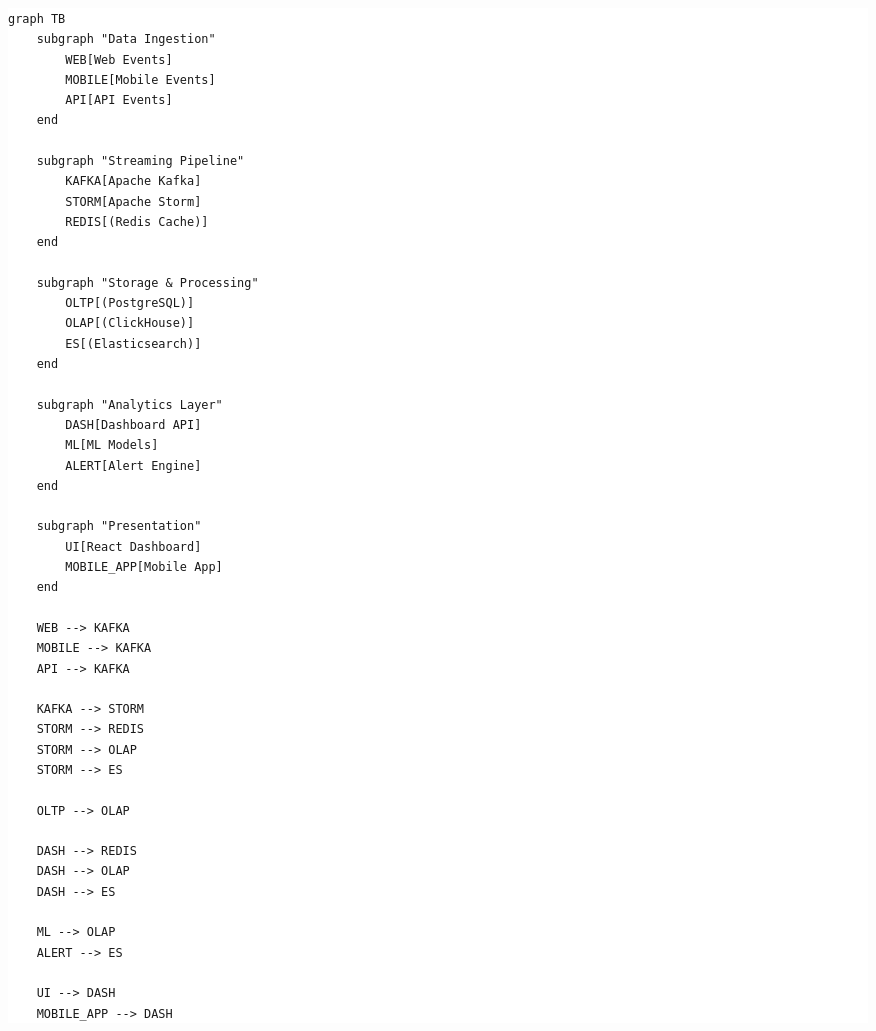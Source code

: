 ```mermaid
graph TB
    subgraph "Data Ingestion"
        WEB[Web Events]
        MOBILE[Mobile Events]
        API[API Events]
    end
    
    subgraph "Streaming Pipeline"
        KAFKA[Apache Kafka]
        STORM[Apache Storm]
        REDIS[(Redis Cache)]
    end
    
    subgraph "Storage & Processing"
        OLTP[(PostgreSQL)]
        OLAP[(ClickHouse)]
        ES[(Elasticsearch)]
    end
    
    subgraph "Analytics Layer"
        DASH[Dashboard API]
        ML[ML Models]
        ALERT[Alert Engine]
    end
    
    subgraph "Presentation"
        UI[React Dashboard]
        MOBILE_APP[Mobile App]
    end
    
    WEB --> KAFKA
    MOBILE --> KAFKA
    API --> KAFKA
    
    KAFKA --> STORM
    STORM --> REDIS
    STORM --> OLAP
    STORM --> ES
    
    OLTP --> OLAP
    
    DASH --> REDIS
    DASH --> OLAP
    DASH --> ES
    
    ML --> OLAP
    ALERT --> ES
    
    UI --> DASH
    MOBILE_APP --> DASH
```
